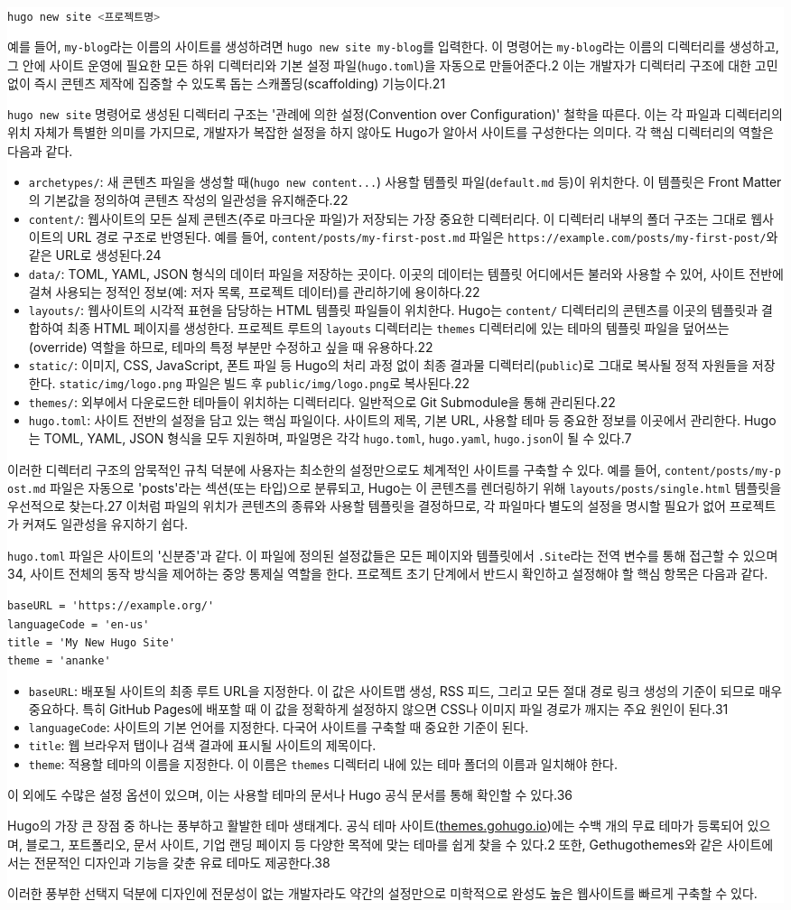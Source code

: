 ```Bash
hugo new site <프로젝트명>
```

예를 들어, `my-blog`라는 이름의 사이트를 생성하려면 `hugo new site my-blog`를 입력한다. 이 명령어는 `my-blog`라는 이름의 디렉터리를 생성하고, 그 안에 사이트 운영에 필요한 모든 하위 디렉터리와 기본 설정 파일(`hugo.toml`)을 자동으로 만들어준다.2 이는 개발자가 디렉터리 구조에 대한 고민 없이 즉시 콘텐츠 제작에 집중할 수 있도록 돕는 스캐폴딩(scaffolding) 기능이다.21


`hugo new site` 명령어로 생성된 디렉터리 구조는 '관례에 의한 설정(Convention over Configuration)' 철학을 따른다. 이는 각 파일과 디렉터리의 위치 자체가 특별한 의미를 가지므로, 개발자가 복잡한 설정을 하지 않아도 Hugo가 알아서 사이트를 구성한다는 의미다. 각 핵심 디렉터리의 역할은 다음과 같다.

- `archetypes/`: 새 콘텐츠 파일을 생성할 때(`hugo new content...`) 사용할 템플릿 파일(`default.md` 등)이 위치한다. 이 템플릿은 Front Matter의 기본값을 정의하여 콘텐츠 작성의 일관성을 유지해준다.22
- `content/`: 웹사이트의 모든 실제 콘텐츠(주로 마크다운 파일)가 저장되는 가장 중요한 디렉터리다. 이 디렉터리 내부의 폴더 구조는 그대로 웹사이트의 URL 경로 구조로 반영된다. 예를 들어, `content/posts/my-first-post.md` 파일은 `https://example.com/posts/my-first-post/`와 같은 URL로 생성된다.24
- `data/`: TOML, YAML, JSON 형식의 데이터 파일을 저장하는 곳이다. 이곳의 데이터는 템플릿 어디에서든 불러와 사용할 수 있어, 사이트 전반에 걸쳐 사용되는 정적인 정보(예: 저자 목록, 프로젝트 데이터)를 관리하기에 용이하다.22
- `layouts/`: 웹사이트의 시각적 표현을 담당하는 HTML 템플릿 파일들이 위치한다. Hugo는 `content/` 디렉터리의 콘텐츠를 이곳의 템플릿과 결합하여 최종 HTML 페이지를 생성한다. 프로젝트 루트의 `layouts` 디렉터리는 `themes` 디렉터리에 있는 테마의 템플릿 파일을 덮어쓰는(override) 역할을 하므로, 테마의 특정 부분만 수정하고 싶을 때 유용하다.22
- `static/`: 이미지, CSS, JavaScript, 폰트 파일 등 Hugo의 처리 과정 없이 최종 결과물 디렉터리(`public`)로 그대로 복사될 정적 자원들을 저장한다. `static/img/logo.png` 파일은 빌드 후 `public/img/logo.png`로 복사된다.22
- `themes/`: 외부에서 다운로드한 테마들이 위치하는 디렉터리다. 일반적으로 Git Submodule을 통해 관리된다.22
- `hugo.toml`: 사이트 전반의 설정을 담고 있는 핵심 파일이다. 사이트의 제목, 기본 URL, 사용할 테마 등 중요한 정보를 이곳에서 관리한다. Hugo는 TOML, YAML, JSON 형식을 모두 지원하며, 파일명은 각각 `hugo.toml`, `hugo.yaml`, `hugo.json`이 될 수 있다.7

이러한 디렉터리 구조의 암묵적인 규칙 덕분에 사용자는 최소한의 설정만으로도 체계적인 사이트를 구축할 수 있다. 예를 들어, `content/posts/my-post.md` 파일은 자동으로 'posts'라는 섹션(또는 타입)으로 분류되고, Hugo는 이 콘텐츠를 렌더링하기 위해 `layouts/posts/single.html` 템플릿을 우선적으로 찾는다.27 이처럼 파일의 위치가 콘텐츠의 종류와 사용할 템플릿을 결정하므로, 각 파일마다 별도의 설정을 명시할 필요가 없어 프로젝트가 커져도 일관성을 유지하기 쉽다.


`hugo.toml` 파일은 사이트의 '신분증'과 같다. 이 파일에 정의된 설정값들은 모든 페이지와 템플릿에서 `.Site`라는 전역 변수를 통해 접근할 수 있으며 34, 사이트 전체의 동작 방식을 제어하는 중앙 통제실 역할을 한다. 프로젝트 초기 단계에서 반드시 확인하고 설정해야 할 핵심 항목은 다음과 같다.

```Ini, TOML
baseURL = 'https://example.org/'
languageCode = 'en-us'
title = 'My New Hugo Site'
theme = 'ananke'
```

- `baseURL`: 배포될 사이트의 최종 루트 URL을 지정한다. 이 값은 사이트맵 생성, RSS 피드, 그리고 모든 절대 경로 링크 생성의 기준이 되므로 매우 중요하다. 특히 GitHub Pages에 배포할 때 이 값을 정확하게 설정하지 않으면 CSS나 이미지 파일 경로가 깨지는 주요 원인이 된다.31
- `languageCode`: 사이트의 기본 언어를 지정한다. 다국어 사이트를 구축할 때 중요한 기준이 된다.
- `title`: 웹 브라우저 탭이나 검색 결과에 표시될 사이트의 제목이다.
- `theme`: 적용할 테마의 이름을 지정한다. 이 이름은 `themes` 디렉터리 내에 있는 테마 폴더의 이름과 일치해야 한다.

이 외에도 수많은 설정 옵션이 있으며, 이는 사용할 테마의 문서나 Hugo 공식 문서를 통해 확인할 수 있다.36



Hugo의 가장 큰 장점 중 하나는 풍부하고 활발한 테마 생태계다. 공식 테마 사이트([themes.gohugo.io](https://themes.gohugo.io/))에는 수백 개의 무료 테마가 등록되어 있으며, 블로그, 포트폴리오, 문서 사이트, 기업 랜딩 페이지 등 다양한 목적에 맞는 테마를 쉽게 찾을 수 있다.2 또한, Gethugothemes와 같은 사이트에서는 전문적인 디자인과 기능을 갖춘 유료 테마도 제공한다.38

이러한 풍부한 선택지 덕분에 디자인에 전문성이 없는 개발자라도 약간의 설정만으로 미학적으로 완성도 높은 웹사이트를 빠르게 구축할 수 있다.
